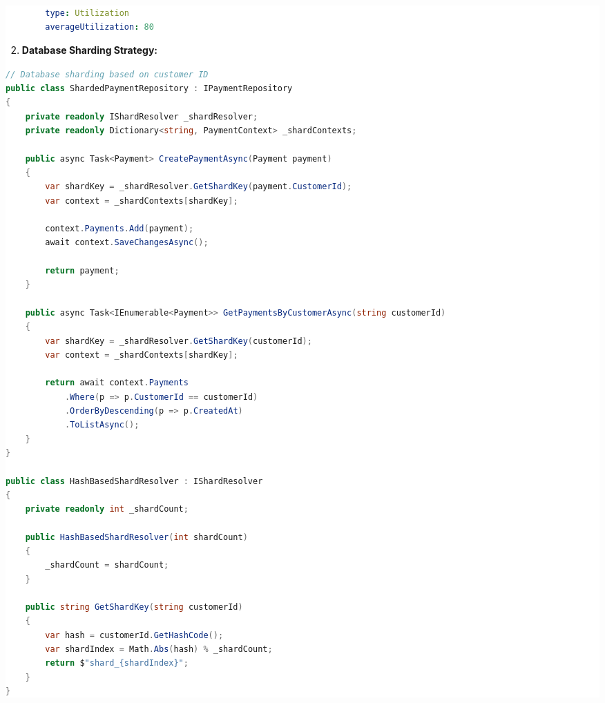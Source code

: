 ```yaml
        type: Utilization
        averageUtilization: 80
```

2. **Database Sharding Strategy:**
```csharp
// Database sharding based on customer ID
public class ShardedPaymentRepository : IPaymentRepository
{
    private readonly IShardResolver _shardResolver;
    private readonly Dictionary<string, PaymentContext> _shardContexts;

    public async Task<Payment> CreatePaymentAsync(Payment payment)
    {
        var shardKey = _shardResolver.GetShardKey(payment.CustomerId);
        var context = _shardContexts[shardKey];
        
        context.Payments.Add(payment);
        await context.SaveChangesAsync();
        
        return payment;
    }

    public async Task<IEnumerable<Payment>> GetPaymentsByCustomerAsync(string customerId)
    {
        var shardKey = _shardResolver.GetShardKey(customerId);
        var context = _shardContexts[shardKey];
        
        return await context.Payments
            .Where(p => p.CustomerId == customerId)
            .OrderByDescending(p => p.CreatedAt)
            .ToListAsync();
    }
}

public class HashBasedShardResolver : IShardResolver
{
    private readonly int _shardCount;

    public HashBasedShardResolver(int shardCount)
    {
        _shardCount = shardCount;
    }

    public string GetShardKey(string customerId)
    {
        var hash = customerId.GetHashCode();
        var shardIndex = Math.Abs(hash) % _shardCount;
        return $"shard_{shardIndex}";
    }
}
```
